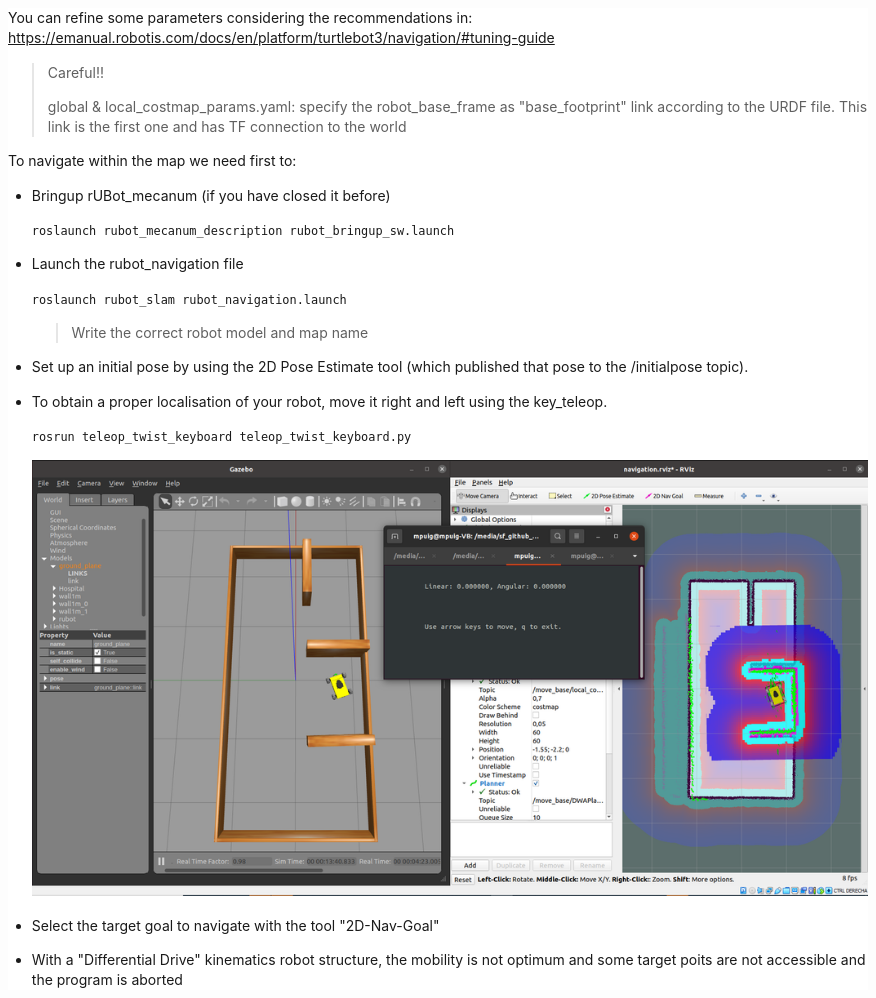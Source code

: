 You can refine some parameters considering the recommendations in: https://emanual.robotis.com/docs/en/platform/turtlebot3/navigation/#tuning-guide

>Careful!!
>
>global & local_costmap_params.yaml: specify the robot_base_frame as "base_footprint" link according to the URDF file. This link is the first one and has TF connection to the world

To navigate within the map we need first to:
- Bringup rUBot_mecanum (if you have closed it before)
  ```shell
  roslaunch rubot_mecanum_description rubot_bringup_sw.launch
  ```
- Launch the rubot_navigation file
  ```shell
  roslaunch rubot_slam rubot_navigation.launch
  ```
  >Write the correct robot model and map name
- Set up an initial pose by using the 2D Pose Estimate tool (which published that pose to the /initialpose topic).
- To obtain a proper localisation of your robot, move it right and left using the key_teleop.
  ```shell
  rosrun teleop_twist_keyboard teleop_twist_keyboard.py
  ```
  ![](./Images/04_Slam/2_rubot_nav1.png)

- Select the target goal to navigate with the tool "2D-Nav-Goal"
- With a "Differential Drive" kinematics robot structure, the mobility is not optimum and some target poits are not accessible and the program is aborted
